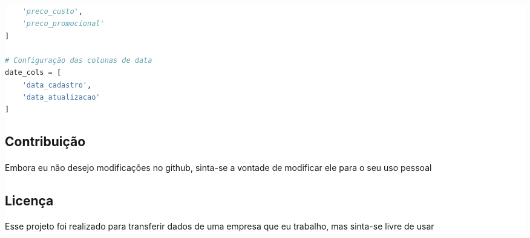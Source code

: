 ```python
    'preco_custo',
    'preco_promocional'
]

# Configuração das colunas de data
date_cols = [
    'data_cadastro',
    'data_atualizacao'
]
```

## Contribuição

Embora eu não desejo modificações no github, sinta-se a vontade de modificar ele para o seu uso pessoal

## Licença

Esse projeto foi realizado para transferir dados de uma empresa que eu trabalho, mas sinta-se livre de usar
